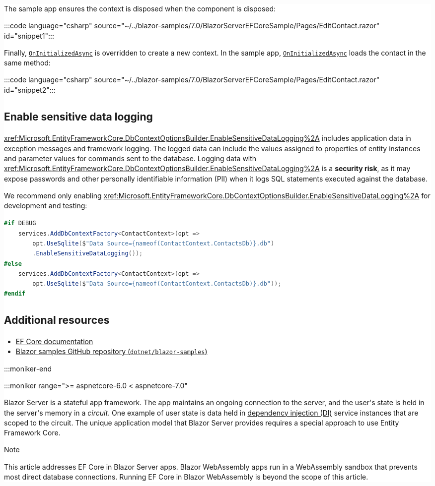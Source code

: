 The sample app ensures the context is disposed when the component is disposed:

:::code language="csharp" source="~/../blazor-samples/7.0/BlazorServerEFCoreSample/Pages/EditContact.razor" id="snippet1":::

Finally, [`OnInitializedAsync`](xref:blazor/components/lifecycle) is overridden to create a new context. In the sample app, [`OnInitializedAsync`](xref:blazor/components/lifecycle) loads the contact in the same method:

:::code language="csharp" source="~/../blazor-samples/7.0/BlazorServerEFCoreSample/Pages/EditContact.razor" id="snippet2":::

## Enable sensitive data logging

<xref:Microsoft.EntityFrameworkCore.DbContextOptionsBuilder.EnableSensitiveDataLogging%2A> includes application data in exception messages and framework logging. The logged data can include the values assigned to properties of entity instances and parameter values for commands sent to the database. Logging data with <xref:Microsoft.EntityFrameworkCore.DbContextOptionsBuilder.EnableSensitiveDataLogging%2A> is a **security risk**, as it may expose passwords and other personally identifiable information (PII) when it logs SQL statements executed against the database.

We recommend only enabling <xref:Microsoft.EntityFrameworkCore.DbContextOptionsBuilder.EnableSensitiveDataLogging%2A> for development and testing:

```csharp
#if DEBUG
    services.AddDbContextFactory<ContactContext>(opt =>
        opt.UseSqlite($"Data Source={nameof(ContactContext.ContactsDb)}.db")
        .EnableSensitiveDataLogging());
#else
    services.AddDbContextFactory<ContactContext>(opt =>
        opt.UseSqlite($"Data Source={nameof(ContactContext.ContactsDb)}.db"));
#endif
```

## Additional resources

* [EF Core documentation](/ef/)
* [Blazor samples GitHub repository (`dotnet/blazor-samples`)](https://github.com/dotnet/blazor-samples)

:::moniker-end

:::moniker range=">= aspnetcore-6.0 < aspnetcore-7.0"

Blazor Server is a stateful app framework. The app maintains an ongoing connection to the server, and the user's state is held in the server's memory in a *circuit*. One example of user state is data held in [dependency injection (DI)](xref:fundamentals/dependency-injection) service instances that are scoped to the circuit. The unique application model that Blazor Server provides requires a special approach to use Entity Framework Core.

> [!NOTE]
> This article addresses EF Core in Blazor Server apps. Blazor WebAssembly apps run in a WebAssembly sandbox that prevents most direct database connections. Running EF Core in Blazor WebAssembly is beyond the scope of this article.

